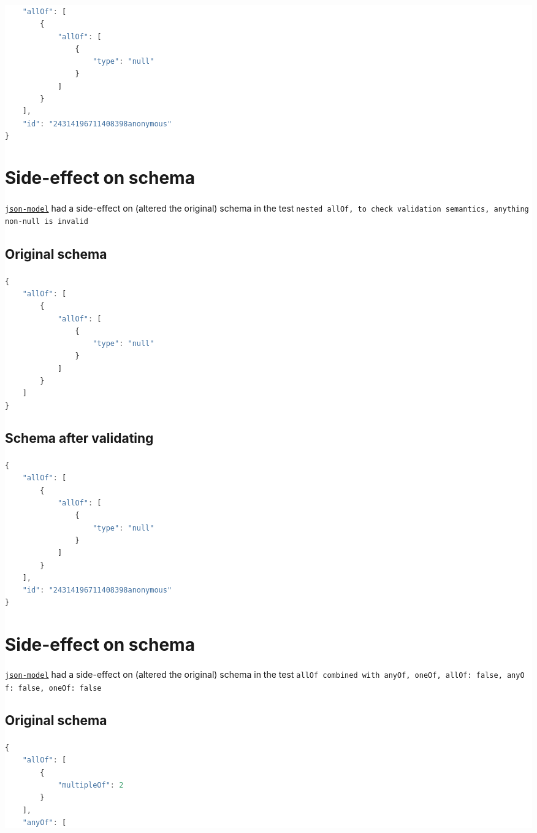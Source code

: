```js
	"allOf": [
		{
			"allOf": [
				{
					"type": "null"
				}
			]
		}
	],
	"id": "24314196711408398anonymous"
}
```

# Side-effect on schema
[`json-model`](https://github.com/geraintluff/json-model) had a side-effect on (altered the original) schema in the test `nested allOf, to check validation semantics, anything non-null is invalid`
## Original schema
```js
{
	"allOf": [
		{
			"allOf": [
				{
					"type": "null"
				}
			]
		}
	]
}
```
## Schema after validating
```js
{
	"allOf": [
		{
			"allOf": [
				{
					"type": "null"
				}
			]
		}
	],
	"id": "24314196711408398anonymous"
}
```

# Side-effect on schema
[`json-model`](https://github.com/geraintluff/json-model) had a side-effect on (altered the original) schema in the test `allOf combined with anyOf, oneOf, allOf: false, anyOf: false, oneOf: false`
## Original schema
```js
{
	"allOf": [
		{
			"multipleOf": 2
		}
	],
	"anyOf": [
```